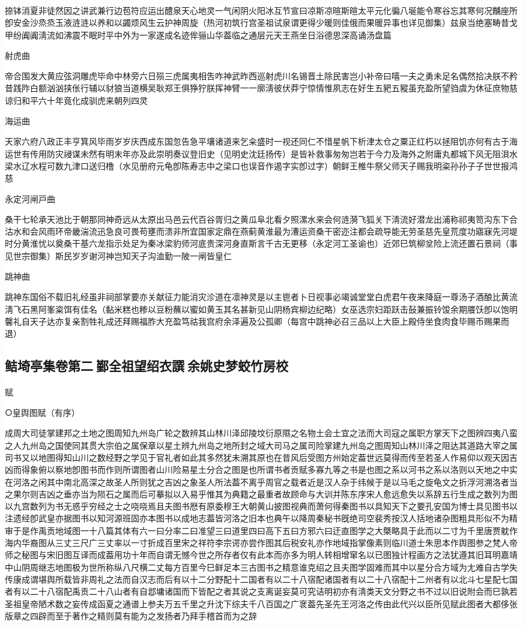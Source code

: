 捺钵消夏非徒然因之讲武兼行边苞符应运出醴泉天心地灵一气闲阴火阳冰互节宣曰凉斯凉暄斯暄太平元化徧八埏能令寒谷忘其寒何况黼座所卽安金沙烝烝玉液涟涟以养和以蠲烦风生云护神周旋（热河初筑行宫圣祖试泉谓更得少暖则佳俄而果暖异事也详见御集）兹泉当绝塞畴昔戈甲纷阗阗淸流如沸震不眠时平中外为一家遂成名迹侔骊山华葢临之通层元天王燕坐日浴德思深高诵汤盘篇  

射虎曲  

帝合围发大黄应弦洞雕虎毕命中林旁六日殒三虎属夷相吿咋神武昨西巡射虎川名锡晋土除民害岂小补帝曰嘻一夫之勇未足名偶然拾决朕不矜昔践阼白额汹汹挟伥行辅以豺狼当道横吴耿郑王俱狰狞朕挥神臂一一廓淸彼伏莽宁惊情惟夙志在好生五豝五豵虽充盈所望驺虞为休征庶物慈谅归和平六十年竟化成驯虎来朝列四灵  

海运曲  

天家六府八政正丰亨箕风毕雨岁岁庆西成东国忽告急平壤诸道来乞籴盛时一视还同仁不惜星帆下析津太仓之粟正红朽以拯阻饥亦何有古于海运世有传用防灾祲谋未然有明末年亦及此崇明奏议登旧史（见明史沈廷扬传）是皆补救事匆匆岂若于今力及海外之附庸丸都城下风无阻浿水梁水辽水程可数九津口送归橹（水见册府元龟卽陈寿志中之梁口也误音作遏字实卽过字）朝鲜王椎牛祭父师天子赐我明粢孙孙子子世世报鸿慈  

永定河闸戸曲  

桑干七轮承天池比于朝那同神奇远从太原出马邑云代百谷胥归之黄瓜阜北看夕照漯水来会何涟漪飞狐关下淸流好潜龙出浦称祁夷笥沟东下合沽水和会风雨环帝畿湍流迅急良可畏苟壅而溃非所宜国家定鼎在燕蓟黄淮最为漕运资桑干密迩注都会疏导能无劳圣慈先皇荒度功寤寐先河堤时分黄淮忧以奠桑干基六龙指示处足为秦冰梁豹师河底贵深河身直斯言千古无更移（永定河工圣谕也）近郊巳筑柳坌险上流还置石景祠（事见世宗御集）斯民岁岁谢河神岂知天子沟洫勤一陂一闸皆皇仁  

跳神曲  

跳神东国俗不载旧礼经虽非祠部掌要亦关献征力能消灾沴道在凛神灵是以主鬯者卜日视事必竭诚堂堂白虎君午夜来降庭一尊汤子酒酿比黄流淸飞石黑阿峯粢饵有佳名（黏米糕也糁以豆粉蘸以蜜如黄玉其名甚新见山阴杨宾柳边纪略）女巫选宗妇距跃击鼔兼振铃馂余期餍饫卽以饱明馨礼自天子达亦复亲割牲礼成还拜赐福胙大充盈笃祜我宫府余泽遍及公孤卿（每宫中跳神必召三品以上大臣上殿侍坐食肉食毕赐币赐果而退）  

## 鲒埼亭集卷第二 鄞全祖望绍衣譔 余姚史梦蛟竹房校  

赋  

○皇舆图赋（有序）  

成周大司徒掌建邦之土地之图周知九州岛广轮之数辨其山林川泽邱陵坟衍原隰之名物土会土宜之法而大司寇之属职方掌天下之图辨四夷八蛮之人九州岛之国使同其贯大宗伯之属保章以星土辨九州岛之地所封之域大司马之属司险掌建九州岛之图周知山林川泽之阻达其道路大宰之属司书又以地图得知山川之数经野之学见于官礼者如此其多然犹未溯其原也在昔风后受图方州始定葢世远莫得而传至若圣人作易仰以观天因吉凶而得象俯以察地卽图书而作则所谓图者山川险易星土分合之图是也所谓书者贡赋多寡九等之书是也图之系以河书之系以洛则以天地之中实在河洛之闲其中南北高深之故圣人所则犹之吉凶之象圣人所法葢不离乎周官之载者近是汉人杂于纬候于是以马毛之旋龟文之折浮河溯洛者当之果尔则吉凶之垂亦当为陨石之属而后可摹拟以入易乎惟其为典籍之最重者故顾命与大训并陈东序宋人愈远愈失以系辞五行生成之数列为图以九宫数列为书无惑乎穷经之士之哓哓焉且夫图书厯有原委穆王大朝黄山披图视典而萧何得秦图书以具知天下之要孔安国为博士具见图书以注遗经卽武皇亦据图书以知河源班固亦本图书以成地志葢皆河洛之旧本也典午以降周秦秘书旣绝司空裴秀按汉人括地诸杂图粗具形似不为精审于是作禹贡地域图一十八篇其体有六一曰分率二曰准望三曰道里四曰高下五曰方邪六曰迂直图学之大槩略具于此而以二寸为千里唐贾躭作海内华裔图从三丈三尺广三丈率以一寸折成百里宋之祥符李宗谔亦尝作图其后税安礼亦作地域指掌像素则临川道士朱思本作舆图参之梵人帝师之秘图与宋旧图互译而成葢用功十年而自谓无憾今世之所存者仅有此本而亦多为明人转相增窜名以已图独计程画方之法犹遵其旧耳明嘉靖中山阴周继志地图极为世所称纵八尺横二丈每方百里今巳鲜足本三古图书之精意谁克绍之且夫图学固难而其中以星分合方域为尢难自古学失传康成谓堪舆所载皆非周礼之法而自汉志而后有以十二分野配十二国者有以二十八宿配诸国者有以二十八宿配十二州者有以北斗七星配七国者有以二十八宿配禹贡二十八山者有自邶墉诸国而下皆配之者其说之支离诞妄莫可究诘明初亦有淸类天文分野之书不过以旧说附会而巳孰若圣祖皇帝陋术数之妄传成函夏之通谱上参夫万五千里之升沈下综夫千八百国之广衺葢先圣先王河洛之传由此代兴以臣所见赋此图者大都侈张版章之四辟而至于著作之精则莫有能为之发扬者乃拜手稽首而为之辞  

